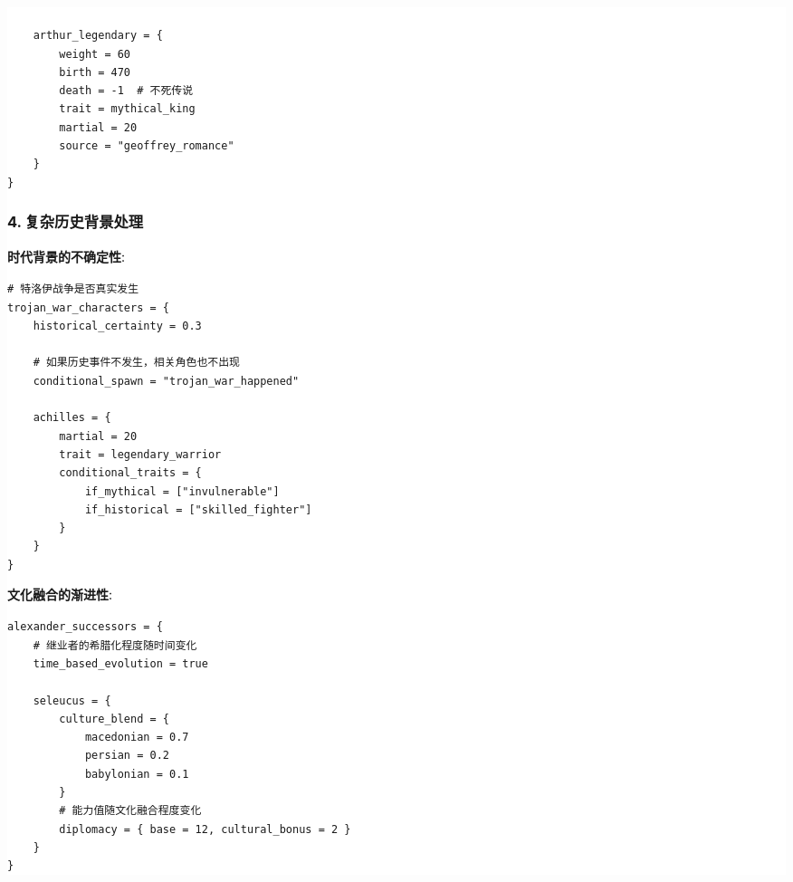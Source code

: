 ```
    
    arthur_legendary = {
        weight = 60
        birth = 470
        death = -1  # 不死传说
        trait = mythical_king
        martial = 20
        source = "geoffrey_romance"
    }
}
```

### 4. 复杂历史背景处理

**时代背景的不确定性**:
```
# 特洛伊战争是否真实发生
trojan_war_characters = {
    historical_certainty = 0.3
    
    # 如果历史事件不发生，相关角色也不出现
    conditional_spawn = "trojan_war_happened"
    
    achilles = {
        martial = 20
        trait = legendary_warrior
        conditional_traits = {
            if_mythical = ["invulnerable"]
            if_historical = ["skilled_fighter"]
        }
    }
}
```

**文化融合的渐进性**:
```
alexander_successors = {
    # 继业者的希腊化程度随时间变化
    time_based_evolution = true
    
    seleucus = {
        culture_blend = {
            macedonian = 0.7
            persian = 0.2
            babylonian = 0.1
        }
        # 能力值随文化融合程度变化
        diplomacy = { base = 12, cultural_bonus = 2 }
    }
}
```
